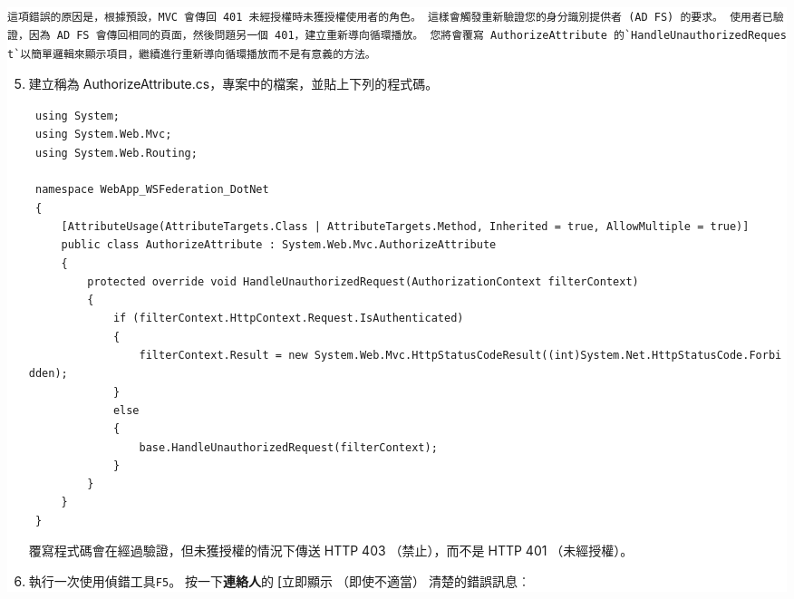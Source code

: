     這項錯誤的原因是，根據預設，MVC 會傳回 401 未經授權時未獲授權使用者的角色。 這樣會觸發重新驗證您的身分識別提供者 (AD FS) 的要求。 使用者已驗證，因為 AD FS 會傳回相同的頁面，然後問題另一個 401，建立重新導向循環播放。 您將會覆寫 AuthorizeAttribute 的`HandleUnauthorizedRequest`以簡單邏輯來顯示項目，繼續進行重新導向循環播放而不是有意義的方法。

5. 建立稱為 AuthorizeAttribute.cs，專案中的檔案，並貼上下列的程式碼。

        using System;
        using System.Web.Mvc;
        using System.Web.Routing;
        
        namespace WebApp_WSFederation_DotNet
        {
            [AttributeUsage(AttributeTargets.Class | AttributeTargets.Method, Inherited = true, AllowMultiple = true)]
            public class AuthorizeAttribute : System.Web.Mvc.AuthorizeAttribute
            {
                protected override void HandleUnauthorizedRequest(AuthorizationContext filterContext)
                {
                    if (filterContext.HttpContext.Request.IsAuthenticated)
                    {
                        filterContext.Result = new System.Web.Mvc.HttpStatusCodeResult((int)System.Net.HttpStatusCode.Forbidden);
                    }
                    else
                    {
                        base.HandleUnauthorizedRequest(filterContext);
                    }
                }
            }
        }

    覆寫程式碼會在經過驗證，但未獲授權的情況下傳送 HTTP 403 （禁止），而不是 HTTP 401 （未經授權）。

6. 執行一次使用偵錯工具`F5`。 按一下**連絡人**的 [立即顯示 （即使不適當） 清楚的錯誤訊息︰
